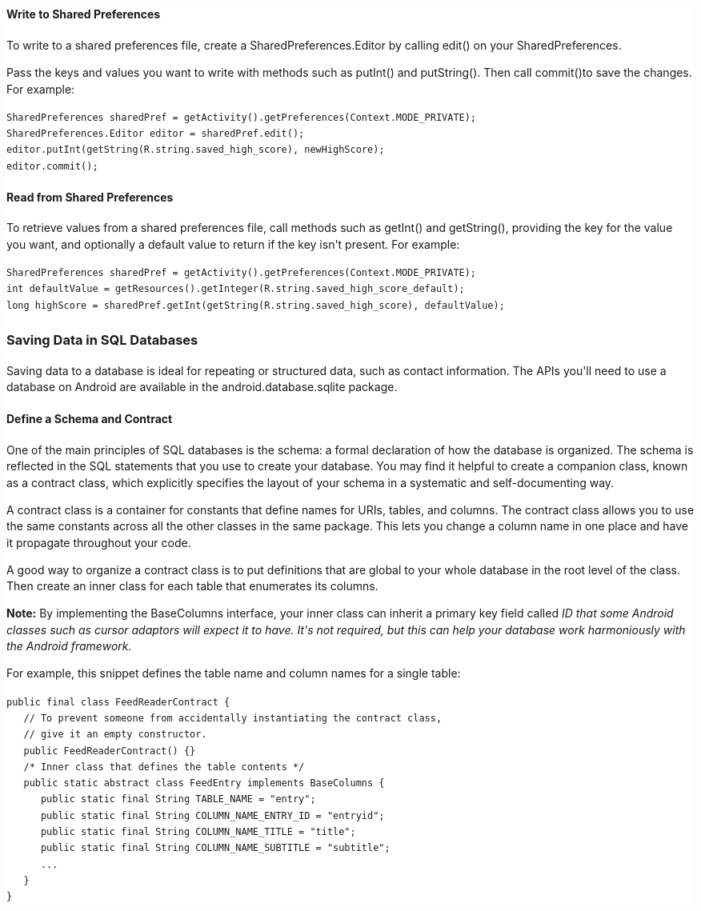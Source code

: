 #### Write to Shared Preferences ####

To write to a shared preferences file, create a SharedPreferences.Editor by calling edit() on your SharedPreferences.

Pass the keys and values you want to write with methods such as putInt() and putString(). Then call commit()to save the changes. For example:

```
SharedPreferences sharedPref = getActivity().getPreferences(Context.MODE_PRIVATE);
SharedPreferences.Editor editor = sharedPref.edit();
editor.putInt(getString(R.string.saved_high_score), newHighScore);
editor.commit();
```

#### Read from Shared Preferences ####

To retrieve values from a shared preferences file, call methods such as getInt() and getString(), providing the key for the value you want, and optionally a default value to return if the key isn't present. For example:

```
SharedPreferences sharedPref = getActivity().getPreferences(Context.MODE_PRIVATE);
int defaultValue = getResources().getInteger(R.string.saved_high_score_default);
long highScore = sharedPref.getInt(getString(R.string.saved_high_score), defaultValue);
```

### Saving Data in SQL Databases ###

Saving data to a database is ideal for repeating or structured data, such as contact information. The APIs you'll need to use a database on Android are available in the android.database.sqlite package.

#### Define a Schema and Contract ####

One of the main principles of SQL databases is the schema: a formal declaration of how the database is organized. The schema is reflected in the SQL statements that you use to create your database. You may find it helpful to create a companion class, known as a contract class, which explicitly specifies the layout of your schema in a systematic and self-documenting way.

A contract class is a container for constants that define names for URIs, tables, and columns. The contract class allows you to use the same constants across all the other classes in the same package. This lets you change a column name in one place and have it propagate throughout your code.

A good way to organize a contract class is to put definitions that are global to your whole database in the root level of the class. Then create an inner class for each table that enumerates its columns.

**Note:** By implementing the BaseColumns interface, your inner class can inherit a primary key field called _ID that some Android classes such as cursor adaptors will expect it to have. It's not required, but this can help your database work harmoniously with the Android framework._

For example, this snippet defines the table name and column names for a single table:

```
public final class FeedReaderContract {
   // To prevent someone from accidentally instantiating the contract class,
   // give it an empty constructor.
   public FeedReaderContract() {}
   /* Inner class that defines the table contents */
   public static abstract class FeedEntry implements BaseColumns {
      public static final String TABLE_NAME = "entry";
      public static final String COLUMN_NAME_ENTRY_ID = "entryid";
      public static final String COLUMN_NAME_TITLE = "title";
      public static final String COLUMN_NAME_SUBTITLE = "subtitle";
      ...
   }
}
```
